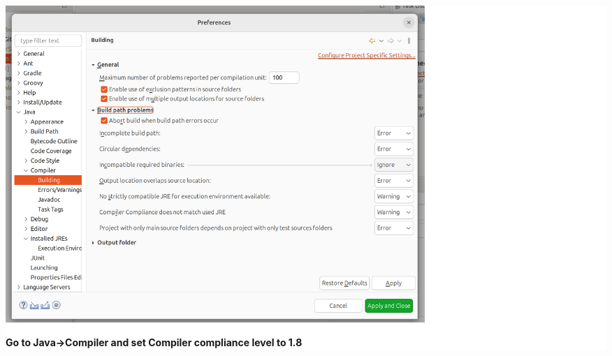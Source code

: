<img src="docs/images/13.png" width="600" alt="Image 13">

**Go to Java->Compiler and set Compiler compliance level to 1.8**
